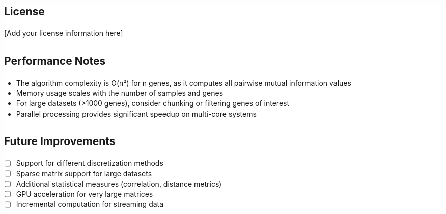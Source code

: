 ## License

[Add your license information here]

## Performance Notes

- The algorithm complexity is O(n²) for n genes, as it computes all pairwise mutual information values
- Memory usage scales with the number of samples and genes
- For large datasets (>1000 genes), consider chunking or filtering genes of interest
- Parallel processing provides significant speedup on multi-core systems

## Future Improvements

- [ ] Support for different discretization methods
- [ ] Sparse matrix support for large datasets
- [ ] Additional statistical measures (correlation, distance metrics)
- [ ] GPU acceleration for very large matrices
- [ ] Incremental computation for streaming data
